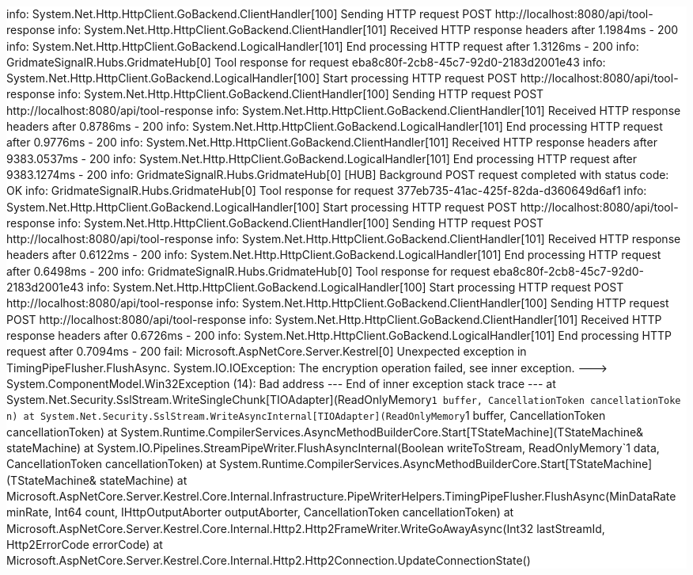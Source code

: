info: System.Net.Http.HttpClient.GoBackend.ClientHandler[100]
      Sending HTTP request POST http://localhost:8080/api/tool-response
info: System.Net.Http.HttpClient.GoBackend.ClientHandler[101]
      Received HTTP response headers after 1.1984ms - 200
info: System.Net.Http.HttpClient.GoBackend.LogicalHandler[101]
      End processing HTTP request after 1.3126ms - 200
info: GridmateSignalR.Hubs.GridmateHub[0]
      Tool response for request eba8c80f-2cb8-45c7-92d0-2183d2001e43
info: System.Net.Http.HttpClient.GoBackend.LogicalHandler[100]
      Start processing HTTP request POST http://localhost:8080/api/tool-response
info: System.Net.Http.HttpClient.GoBackend.ClientHandler[100]
      Sending HTTP request POST http://localhost:8080/api/tool-response
info: System.Net.Http.HttpClient.GoBackend.ClientHandler[101]
      Received HTTP response headers after 0.8786ms - 200
info: System.Net.Http.HttpClient.GoBackend.LogicalHandler[101]
      End processing HTTP request after 0.9776ms - 200
info: System.Net.Http.HttpClient.GoBackend.ClientHandler[101]
      Received HTTP response headers after 9383.0537ms - 200
info: System.Net.Http.HttpClient.GoBackend.LogicalHandler[101]
      End processing HTTP request after 9383.1274ms - 200
info: GridmateSignalR.Hubs.GridmateHub[0]
      [HUB] Background POST request completed with status code: OK
info: GridmateSignalR.Hubs.GridmateHub[0]
      Tool response for request 377eb735-41ac-425f-82da-d360649d6af1
info: System.Net.Http.HttpClient.GoBackend.LogicalHandler[100]
      Start processing HTTP request POST http://localhost:8080/api/tool-response
info: System.Net.Http.HttpClient.GoBackend.ClientHandler[100]
      Sending HTTP request POST http://localhost:8080/api/tool-response
info: System.Net.Http.HttpClient.GoBackend.ClientHandler[101]
      Received HTTP response headers after 0.6122ms - 200
info: System.Net.Http.HttpClient.GoBackend.LogicalHandler[101]
      End processing HTTP request after 0.6498ms - 200
info: GridmateSignalR.Hubs.GridmateHub[0]
      Tool response for request eba8c80f-2cb8-45c7-92d0-2183d2001e43
info: System.Net.Http.HttpClient.GoBackend.LogicalHandler[100]
      Start processing HTTP request POST http://localhost:8080/api/tool-response
info: System.Net.Http.HttpClient.GoBackend.ClientHandler[100]
      Sending HTTP request POST http://localhost:8080/api/tool-response
info: System.Net.Http.HttpClient.GoBackend.ClientHandler[101]
      Received HTTP response headers after 0.6726ms - 200
info: System.Net.Http.HttpClient.GoBackend.LogicalHandler[101]
      End processing HTTP request after 0.7094ms - 200
fail: Microsoft.AspNetCore.Server.Kestrel[0]
      Unexpected exception in TimingPipeFlusher.FlushAsync.
      System.IO.IOException: The encryption operation failed, see inner exception.
       ---> System.ComponentModel.Win32Exception (14): Bad address
         --- End of inner exception stack trace ---
         at System.Net.Security.SslStream.WriteSingleChunk[TIOAdapter](ReadOnlyMemory`1 buffer, CancellationToken cancellationToken)
         at System.Net.Security.SslStream.WriteAsyncInternal[TIOAdapter](ReadOnlyMemory`1 buffer, CancellationToken cancellationToken)
         at System.Runtime.CompilerServices.AsyncMethodBuilderCore.Start[TStateMachine](TStateMachine& stateMachine)
         at System.IO.Pipelines.StreamPipeWriter.FlushAsyncInternal(Boolean writeToStream, ReadOnlyMemory`1 data, CancellationToken cancellationToken)
         at System.Runtime.CompilerServices.AsyncMethodBuilderCore.Start[TStateMachine](TStateMachine& stateMachine)
         at Microsoft.AspNetCore.Server.Kestrel.Core.Internal.Infrastructure.PipeWriterHelpers.TimingPipeFlusher.FlushAsync(MinDataRate minRate, Int64 count, IHttpOutputAborter outputAborter, CancellationToken cancellationToken)
         at Microsoft.AspNetCore.Server.Kestrel.Core.Internal.Http2.Http2FrameWriter.WriteGoAwayAsync(Int32 lastStreamId, Http2ErrorCode errorCode)
         at Microsoft.AspNetCore.Server.Kestrel.Core.Internal.Http2.Http2Connection.UpdateConnectionState()